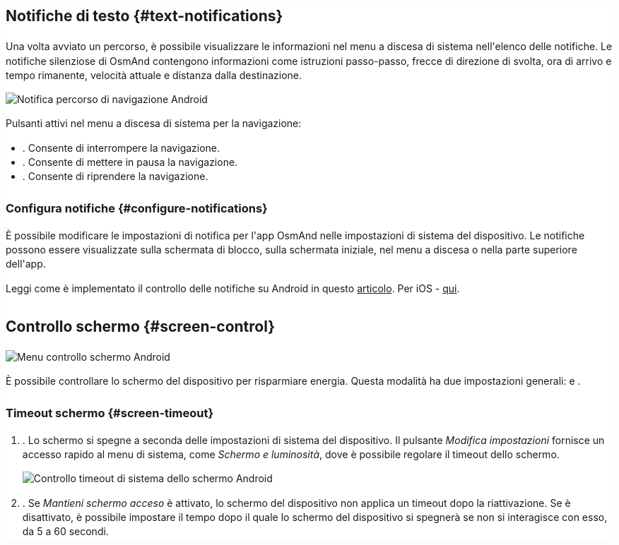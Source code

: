 
## Notifiche di testo {#text-notifications}

Una volta avviato un percorso, è possibile visualizzare le informazioni nel menu a discesa di sistema nell'elenco delle notifiche. Le notifiche silenziose di OsmAnd contengono informazioni come istruzioni passo-passo, frecce di direzione di svolta, ora di arrivo e tempo rimanente, velocità attuale e distanza dalla destinazione.  

![Notifica percorso di navigazione Android](@site/static/img/navigation/route/navigation_notifications_android.png)

Pulsanti attivi nel menu a discesa di sistema per la navigazione:

- *<Translate android="true" ids="stop_navigation_service"/>*. Consente di interrompere la navigazione.
- *<Translate android="true" ids="shared_string_pause"/>*. Consente di mettere in pausa la navigazione.
- *<Translate android="true" ids="shared_string_resume"/>*. Consente di riprendere la navigazione.  

### Configura notifiche {#configure-notifications}

È possibile modificare le impostazioni di notifica per l'app OsmAnd nelle impostazioni di sistema del dispositivo. Le notifiche possono essere visualizzate sulla schermata di blocco, sulla schermata iniziale, nel menu a discesa o nella parte superiore dell'app.  

Leggi come è implementato il controllo delle notifiche su Android in questo [articolo](https://support.google.com/android/answer/9079661?hl=it#zippy=%2Cturn-notifications-on-or-off-for-certain-apps%2Cclear-notifications). Per iOS - [qui](https://support.apple.com/it-it/HT201925#:~:text=Vai%20su%20Impostazioni%20e%20tocca,nel%20riepilogo%20notifiche%20programmato.).


## Controllo schermo {#screen-control}

<InfoAndroidOnly/>

*<Translate android="true" ids="shared_string_menu,configure_profile,general_settings_2,screen_control"/>*

![Menu controllo schermo Android](@site/static/img/navigation/route/screen_control_android.png)

È possibile controllare lo schermo del dispositivo per risparmiare energia. Questa modalità ha due impostazioni generali: *<Translate android="true" ids="screen_timeout"/>* e *<Translate android="true" ids="turn_screen_on"/>*.

### Timeout schermo {#screen-timeout}

1. **<Translate android="true" ids="system_screen_timeout"/>**. Lo schermo si spegne a seconda delle impostazioni di sistema del dispositivo. Il pulsante *Modifica impostazioni* fornisce un accesso rapido al menu di sistema, come *Schermo e luminosità*, dove è possibile regolare il timeout dello schermo.

    ![Controllo timeout di sistema dello schermo Android](@site/static/img/navigation/route/system_timeout_android.png)

2. **<Translate android="true" ids="wake_time"/>**. Se *Mantieni schermo acceso* è attivato, lo schermo del dispositivo non applica un timeout dopo la riattivazione. Se è disattivato, è possibile impostare il tempo dopo il quale lo schermo del dispositivo si spegnerà se non si interagisce con esso, da 5 a 60 secondi.  
